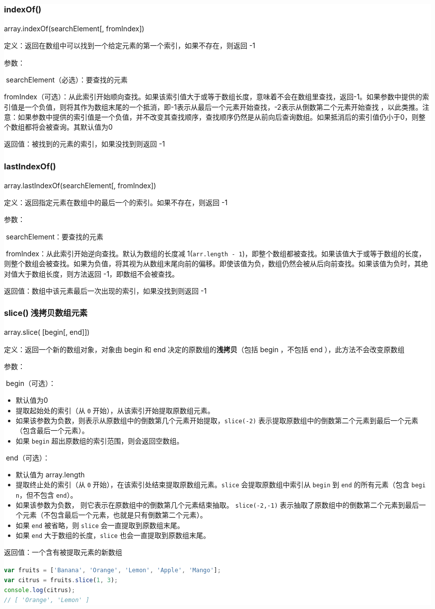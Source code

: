 ### indexOf()

array.indexOf(searchElement[, fromIndex])

定义：返回在数组中可以找到一个给定元素的第一个索引，如果不存在，则返回 -1

参数：

​	searchElement（必选）：要查找的元素

​	fromIndex（可选）：从此索引开始顺向查找。如果该索引值大于或等于数组长度，意味着不会在数组里查找，返回-1。如果参数中提供的索引值是一个负值，则将其作为数组末尾的一个抵消，即-1表示从最后一个元素开始查找，-2表示从倒数第二个元素开始查找 ，以此类推。注意：如果参数中提供的索引值是一个负值，并不改变其查找顺序，查找顺序仍然是从前向后查询数组。如果抵消后的索引值仍小于0，则整个数组都将会被查询。其默认值为0

返回值：被找到的元素的索引，如果没找到则返回 -1

### lastIndexOf()

array.lastIndexOf(searchElement[, fromIndex])

定义：返回指定元素在数组中的最后一个的索引。如果不存在，则返回 -1

参数：

​	searchElement：要查找的元素

​	fromIndex：从此索引开始逆向查找。默认为数组的长度减 1(`arr.length - 1`)，即整个数组都被查找。如果该值大于或等于数组的长度，则整个数组会被查找。如果为负值，将其视为从数组末尾向前的偏移。即使该值为负，数组仍然会被从后向前查找。如果该值为负时，其绝对值大于数组长度，则方法返回 -1，即数组不会被查找。

返回值：数组中该元素最后一次出现的索引，如果没找到则返回 -1

### slice() 浅拷贝数组元素

array.slice( [begin[, end]])

定义：返回一个新的数组对象，对象由 begin 和 end 决定的原数组的**浅拷贝**（包括 begin ，不包括 end ），此方法不会改变原数组

参数：

​	begin（可选）：

- 默认值为0
- 提取起始处的索引（从 `0` 开始），从该索引开始提取原数组元素。
- 如果该参数为负数，则表示从原数组中的倒数第几个元素开始提取，`slice(-2)` 表示提取原数组中的倒数第二个元素到最后一个元素（包含最后一个元素）。
- 如果 `begin` 超出原数组的索引范围，则会返回空数组。

​	end（可选）：

- 默认值为 array.length
- 提取终止处的索引（从 `0` 开始），在该索引处结束提取原数组元素。`slice` 会提取原数组中索引从 `begin` 到 `end` 的所有元素（包含 `begin`，但不包含 `end`）。
- 如果该参数为负数， 则它表示在原数组中的倒数第几个元素结束抽取。 `slice(-2,-1)` 表示抽取了原数组中的倒数第二个元素到最后一个元素（不包含最后一个元素，也就是只有倒数第二个元素）。
- 如果 `end` 被省略，则 `slice` 会一直提取到原数组末尾。
- 如果 `end` 大于数组的长度，`slice` 也会一直提取到原数组末尾。

返回值：一个含有被提取元素的新数组

```javascript
var fruits = ['Banana', 'Orange', 'Lemon', 'Apple', 'Mango'];
var citrus = fruits.slice(1, 3);
console.log(citrus);
// [ 'Orange', 'Lemon' ]
```
